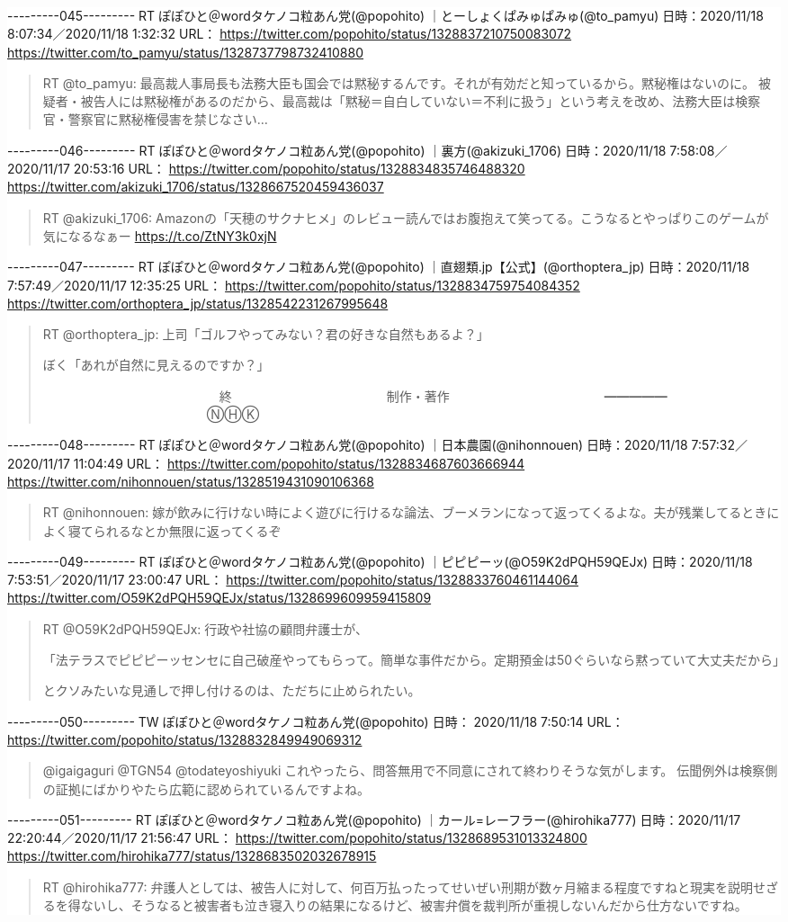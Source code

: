 ---------045---------
RT ぽぽひと＠wordタケノコ粒あん党(@popohito) ｜とーしょくぱみゅぱみゅ(@to_pamyu) 日時：2020/11/18 8:07:34／2020/11/18 1:32:32 URL： https://twitter.com/popohito/status/1328837210750083072 https://twitter.com/to_pamyu/status/1328737798732410880
> RT @to_pamyu: 最高裁人事局長も法務大臣も国会では黙秘するんです。それが有効だと知っているから。黙秘権はないのに。
> 被疑者・被告人には黙秘権があるのだから、最高裁は「黙秘＝自白していない＝不利に扱う」という考えを改め、法務大臣は検察官・警察官に黙秘権侵害を禁じなさい…

---------046---------
RT ぽぽひと＠wordタケノコ粒あん党(@popohito) ｜裏方(@akizuki_1706) 日時：2020/11/18 7:58:08／2020/11/17 20:53:16 URL： https://twitter.com/popohito/status/1328834835746488320 https://twitter.com/akizuki_1706/status/1328667520459436037
> RT @akizuki_1706: Amazonの「天穂のサクナヒメ」のレビュー読んではお腹抱えて笑ってる。こうなるとやっぱりこのゲームが気になるなぁー https://t.co/ZtNY3k0xjN

---------047---------
RT ぽぽひと＠wordタケノコ粒あん党(@popohito) ｜直翅類.jp【公式】(@orthoptera_jp) 日時：2020/11/18 7:57:49／2020/11/17 12:35:25 URL： https://twitter.com/popohito/status/1328834759754084352 https://twitter.com/orthoptera_jp/status/1328542231267995648
> RT @orthoptera_jp: 上司「ゴルフやってみない？君の好きな自然もあるよ？」
> 
> ぼく「あれが自然に見えるのですか？」
> 
> 　　　　　　　　　　　　　　終
> 　　　　　　　　　　　　制作・著作
> 　　　　　　　　　　　　━━━━━
> 　　　　　　　　　　　　　ⓃⒽⓀ

---------048---------
RT ぽぽひと＠wordタケノコ粒あん党(@popohito) ｜日本農園(@nihonnouen) 日時：2020/11/18 7:57:32／2020/11/17 11:04:49 URL： https://twitter.com/popohito/status/1328834687603666944 https://twitter.com/nihonnouen/status/1328519431090106368
> RT @nihonnouen: 嫁が飲みに行けない時によく遊びに行けるな論法、ブーメランになって返ってくるよな。夫が残業してるときによく寝てられるなとか無限に返ってくるぞ

---------049---------
RT ぽぽひと＠wordタケノコ粒あん党(@popohito) ｜ピピピーッ(@O59K2dPQH59QEJx) 日時：2020/11/18 7:53:51／2020/11/17 23:00:47 URL： https://twitter.com/popohito/status/1328833760461144064 https://twitter.com/O59K2dPQH59QEJx/status/1328699609959415809
> RT @O59K2dPQH59QEJx: 行政や社協の顧問弁護士が、
> 
> 「法テラスでピピピーッセンセに自己破産やってもらって。簡単な事件だから。定期預金は50ぐらいなら黙っていて大丈夫だから」
> 
> とクソみたいな見通しで押し付けるのは、ただちに止められたい。

---------050---------
TW ぽぽひと＠wordタケノコ粒あん党(@popohito) 日時： 2020/11/18 7:50:14 URL： https://twitter.com/popohito/status/1328832849949069312
> @igaigaguri @TGN54 @todateyoshiyuki これやったら、問答無用で不同意にされて終わりそうな気がします。
> 伝聞例外は検察側の証拠にばかりやたら広範に認められているんですよね。

---------051---------
RT ぽぽひと＠wordタケノコ粒あん党(@popohito) ｜カール=レーフラー(@hirohika777) 日時：2020/11/17 22:20:44／2020/11/17 21:56:47 URL： https://twitter.com/popohito/status/1328689531013324800 https://twitter.com/hirohika777/status/1328683502032678915
> RT @hirohika777: 弁護人としては、被告人に対して、何百万払ったってせいぜい刑期が数ヶ月縮まる程度ですねと現実を説明せざるを得ないし、そうなると被害者も泣き寝入りの結果になるけど、被害弁償を裁判所が重視しないんだから仕方ないですね。
